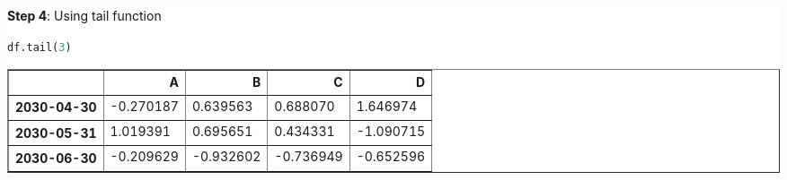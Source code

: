 

**Step 4**: Using tail function


```python
df.tail(3)
```




<div>
<style scoped>
    .dataframe tbody tr th:only-of-type {
        vertical-align: middle;
    }

    .dataframe tbody tr th {
        vertical-align: top;
    }
    
    .dataframe thead th {
        text-align: right;
    }
</style>
<table border="1" class="dataframe">
  <thead>
    <tr style="text-align: right;">
      <th></th>
      <th>A</th>
      <th>B</th>
      <th>C</th>
      <th>D</th>
    </tr>
  </thead>
  <tbody>
    <tr>
      <th>2030-04-30</th>
      <td>-0.270187</td>
      <td>0.639563</td>
      <td>0.688070</td>
      <td>1.646974</td>
    </tr>
    <tr>
      <th>2030-05-31</th>
      <td>1.019391</td>
      <td>0.695651</td>
      <td>0.434331</td>
      <td>-1.090715</td>
    </tr>
    <tr>
      <th>2030-06-30</th>
      <td>-0.209629</td>
      <td>-0.932602</td>
      <td>-0.736949</td>
      <td>-0.652596</td>
    </tr>
  </tbody>
</table>
</div>
